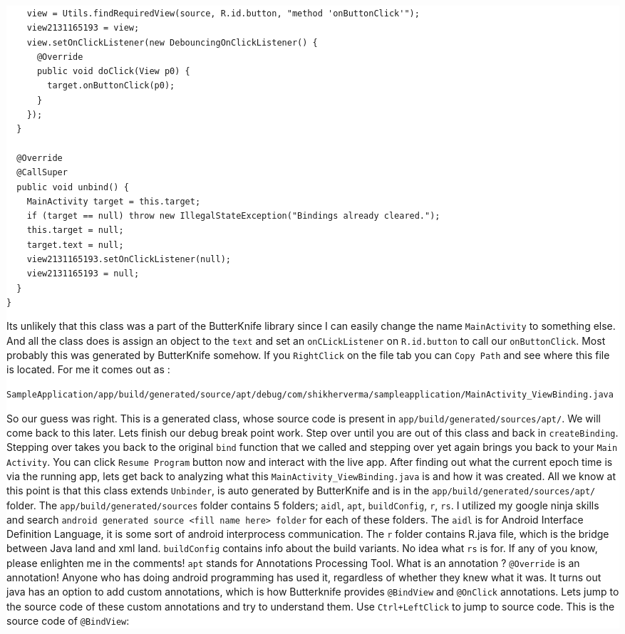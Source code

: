 ```
    view = Utils.findRequiredView(source, R.id.button, "method 'onButtonClick'");
    view2131165193 = view;
    view.setOnClickListener(new DebouncingOnClickListener() {
      @Override
      public void doClick(View p0) {
        target.onButtonClick(p0);
      }
    });
  }

  @Override
  @CallSuper
  public void unbind() {
    MainActivity target = this.target;
    if (target == null) throw new IllegalStateException("Bindings already cleared.");
    this.target = null;
    target.text = null;
    view2131165193.setOnClickListener(null);
    view2131165193 = null;
  }
}
```
Its unlikely that this class was a part of the ButterKnife library since I can easily change the name `MainActivity` to something else. And all the class does is assign an object to the `text` and set an `onCLickListener` on `R.id.button` to call our `onButtonClick`. Most probably this was generated by ButterKnife somehow. If you `RightClick` on the file tab you can `Copy Path` and see where this file is located. For me it comes out as :
```
SampleApplication/app/build/generated/source/apt/debug/com/shikherverma/sampleapplication/MainActivity_ViewBinding.java
```
So our guess was right. This is a generated class, whose source code is present in `app/build/generated/sources/apt/`. We will come back to this later. Lets finish our debug break point work. Step over until you are out of this class and back in `createBinding`. Stepping over takes you back to the original `bind` function that we called and stepping over yet again brings you back to your `MainActivity`. You can click `Resume Program` button now and interact with the live app. After finding out what the current epoch time is via the running app, lets get back to analyzing what this `MainActivity_ViewBinding.java` is and how it was created. All we know at this point is that this class extends `Unbinder`, is auto generated by ButterKnife and is in the `app/build/generated/sources/apt/` folder. The `app/build/generated/sources` folder contains 5 folders; `aidl`, `apt`, `buildConfig`, `r`, `rs`. I utilized my google ninja skills and search `android generated source <fill name here> folder` for each of these folders. The `aidl` is for Android Interface Definition Language, it is some sort of android interprocess communication. The `r` folder contains R.java file, which is the bridge between Java land and xml land. `buildConfig` contains info about the build variants. No idea what `rs` is for. If any of you know, please enlighten me in the comments! `apt` stands for Annotations Processing Tool. What is an annotation ? `@Override` is an annotation! Anyone who has doing android programming has used it, regardless of whether they knew what it was. It turns out java has an option to add custom annotations, which is how Butterknife provides `@BindView` and `@OnClick` annotations. Lets jump to the source code of these custom annotations and try to understand them. Use `Ctrl+LeftClick` to jump to source code. This is the source code of `@BindView`:
